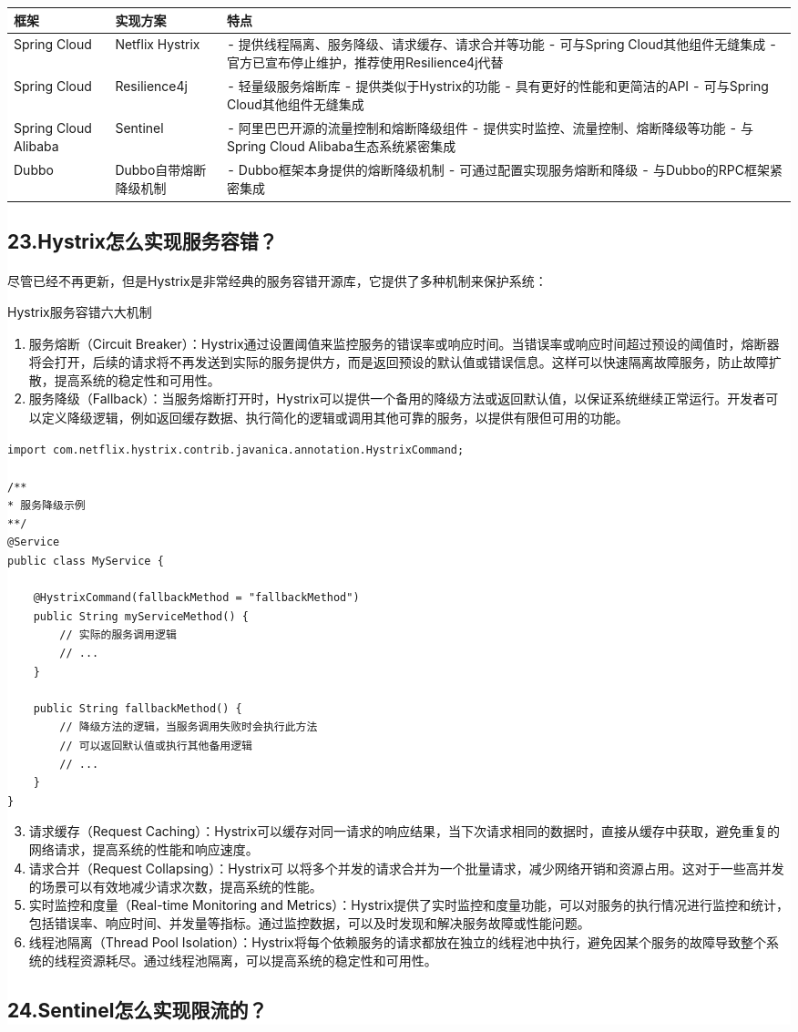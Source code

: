| 框架 | 实现方案 | 特点 |
| :--- | :--- | :--- |
| Spring Cloud | Netflix Hystrix | - 提供线程隔离、服务降级、请求缓存、请求合并等功能   - 可与Spring Cloud其他组件无缝集成   - 官方已宣布停止维护，推荐使用Resilience4j代替 |
| Spring Cloud | Resilience4j | - 轻量级服务熔断库   - 提供类似于Hystrix的功能   - 具有更好的性能和更简洁的API   - 可与Spring Cloud其他组件无缝集成 |
| Spring Cloud Alibaba | Sentinel | - 阿里巴巴开源的流量控制和熔断降级组件   - 提供实时监控、流量控制、熔断降级等功能   - 与Spring Cloud Alibaba生态系统紧密集成 |
| Dubbo | Dubbo自带熔断降级机制 | - Dubbo框架本身提供的熔断降级机制   - 可通过配置实现服务熔断和降级   - 与Dubbo的RPC框架紧密集成 |

## 23.Hystrix怎么实现服务容错？

尽管已经不再更新，但是Hystrix是非常经典的服务容错开源库，它提供了多种机制来保护系统：

Hystrix服务容错六大机制

1. 服务熔断（Circuit Breaker）：Hystrix通过设置阈值来监控服务的错误率或响应时间。当错误率或响应时间超过预设的阈值时，熔断器将会打开，后续的请求将不再发送到实际的服务提供方，而是返回预设的默认值或错误信息。这样可以快速隔离故障服务，防止故障扩散，提高系统的稳定性和可用性。
2. 服务降级（Fallback）：当服务熔断打开时，Hystrix可以提供一个备用的降级方法或返回默认值，以保证系统继续正常运行。开发者可以定义降级逻辑，例如返回缓存数据、执行简化的逻辑或调用其他可靠的服务，以提供有限但可用的功能。

```plain
import com.netflix.hystrix.contrib.javanica.annotation.HystrixCommand;

/**
* 服务降级示例
**/
@Service
public class MyService {

    @HystrixCommand(fallbackMethod = "fallbackMethod")
    public String myServiceMethod() {
        // 实际的服务调用逻辑
        // ...
    }

    public String fallbackMethod() {
        // 降级方法的逻辑，当服务调用失败时会执行此方法
        // 可以返回默认值或执行其他备用逻辑
        // ...
    }
}
```

3. 请求缓存（Request Caching）：Hystrix可以缓存对同一请求的响应结果，当下次请求相同的数据时，直接从缓存中获取，避免重复的网络请求，提高系统的性能和响应速度。
4. 请求合并（Request Collapsing）：Hystrix可 以将多个并发的请求合并为一个批量请求，减少网络开销和资源占用。这对于一些高并发的场景可以有效地减少请求次数，提高系统的性能。
5. 实时监控和度量（Real-time Monitoring and Metrics）：Hystrix提供了实时监控和度量功能，可以对服务的执行情况进行监控和统计，包括错误率、响应时间、并发量等指标。通过监控数据，可以及时发现和解决服务故障或性能问题。
6. 线程池隔离（Thread Pool Isolation）：Hystrix将每个依赖服务的请求都放在独立的线程池中执行，避免因某个服务的故障导致整个系统的线程资源耗尽。通过线程池隔离，可以提高系统的稳定性和可用性。

## 24.Sentinel怎么实现限流的？
